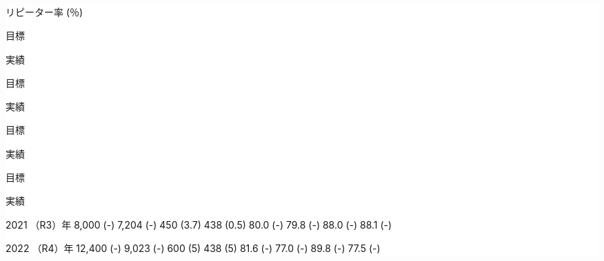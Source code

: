 リピーター率
(％)

目標

実績

目標

実績

目標

実績

目標

実績

2021
（R3）年
8,000
(-)
7,204
(-)
450
(3.7)
438
(0.5)
80.0
(-)
79.8
(-)
88.0
(-)
88.1
(-)

2022
（R4）年
12,400
(-)
9,023
(-)
600
(5)
438
(5)
81.6
(-)
77.0
(-)
89.8
(-)
77.5
(-)
